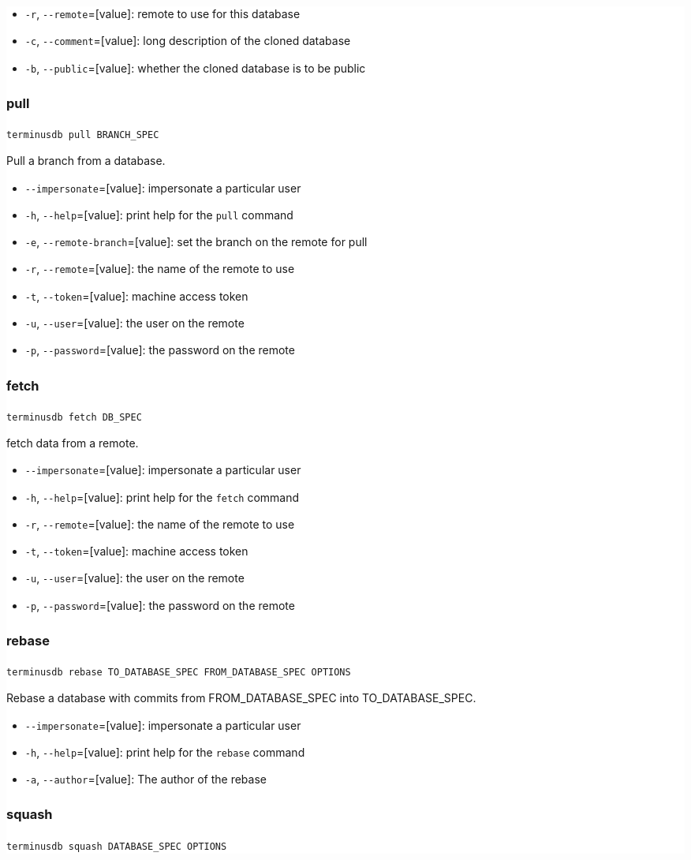 *   `-r`, `--remote`\=\[value\]: remote to use for this database
    
*   `-c`, `--comment`\=\[value\]: long description of the cloned database
    
*   `-b`, `--public`\=\[value\]: whether the cloned database is to be public
    

### pull

`terminusdb pull BRANCH_SPEC`

Pull a branch from a database.

*   `--impersonate`\=\[value\]: impersonate a particular user
    
*   `-h`, `--help`\=\[value\]: print help for the `pull` command
    
*   `-e`, `--remote-branch`\=\[value\]: set the branch on the remote for pull
    
*   `-r`, `--remote`\=\[value\]: the name of the remote to use
    
*   `-t`, `--token`\=\[value\]: machine access token
    
*   `-u`, `--user`\=\[value\]: the user on the remote
    
*   `-p`, `--password`\=\[value\]: the password on the remote
    

### fetch

`terminusdb fetch DB_SPEC`

fetch data from a remote.

*   `--impersonate`\=\[value\]: impersonate a particular user
    
*   `-h`, `--help`\=\[value\]: print help for the `fetch` command
    
*   `-r`, `--remote`\=\[value\]: the name of the remote to use
    
*   `-t`, `--token`\=\[value\]: machine access token
    
*   `-u`, `--user`\=\[value\]: the user on the remote
    
*   `-p`, `--password`\=\[value\]: the password on the remote
    

### rebase

`terminusdb rebase TO_DATABASE_SPEC FROM_DATABASE_SPEC OPTIONS`

Rebase a database with commits from FROM_DATABASE_SPEC into TO_DATABASE_SPEC.

*   `--impersonate`\=\[value\]: impersonate a particular user
    
*   `-h`, `--help`\=\[value\]: print help for the `rebase` command
    
*   `-a`, `--author`\=\[value\]: The author of the rebase
    

### squash

`terminusdb squash DATABASE_SPEC OPTIONS`
